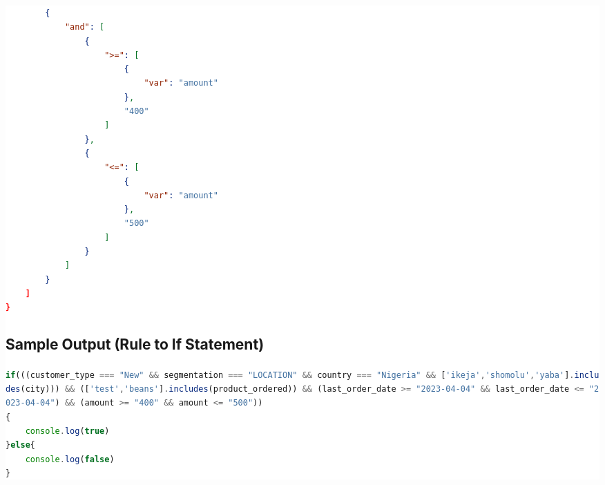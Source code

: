 ````json
        {
            "and": [
                {
                    ">=": [
                        {
                            "var": "amount"
                        },
                        "400"
                    ]
                },
                {
                    "<=": [
                        {
                            "var": "amount"
                        },
                        "500"
                    ]
                }
            ]
        }
    ]
}
````
## Sample Output (Rule  to If Statement)
````typescript
if(((customer_type === "New" && segmentation === "LOCATION" && country === "Nigeria" && ['ikeja','shomolu','yaba'].includes(city))) && (['test','beans'].includes(product_ordered)) && (last_order_date >= "2023-04-04" && last_order_date <= "2023-04-04") && (amount >= "400" && amount <= "500"))
{
    console.log(true)
}else{
    console.log(false)
}

````